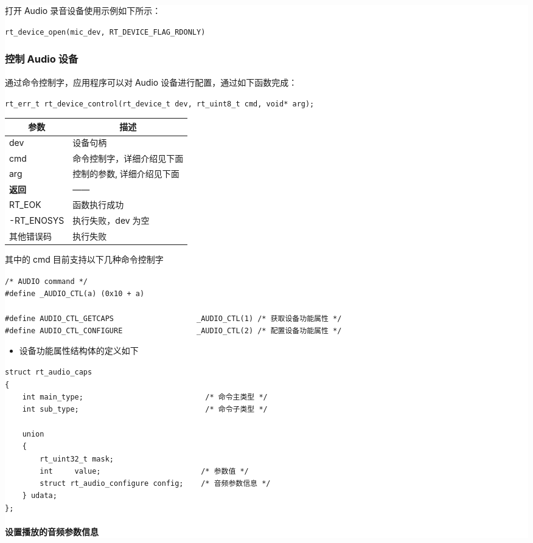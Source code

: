 打开 Audio 录音设备使用示例如下所示：

~~~~~~~~~~~~~~~~~~~~~~~~~~~~~~~~~~~~~~~~~~~~~~~~~~~~~~~~~~~~~~~~~~~~~~~~~~~~~~~~
rt_device_open(mic_dev, RT_DEVICE_FLAG_RDONLY)
~~~~~~~~~~~~~~~~~~~~~~~~~~~~~~~~~~~~~~~~~~~~~~~~~~~~~~~~~~~~~~~~~~~~~~~~~~~~~~~~

### 控制 Audio 设备

通过命令控制字，应用程序可以对 Audio 设备进行配置，通过如下函数完成：

~~~~~~~~~~~~~~~~~~~~~~~~~~~~~~~~~~~~~~~~~~~~~~~~~~~~~~~~~~~~~~~~~~~~~~~~~~~~~~~~
rt_err_t rt_device_control(rt_device_t dev, rt_uint8_t cmd, void* arg);
~~~~~~~~~~~~~~~~~~~~~~~~~~~~~~~~~~~~~~~~~~~~~~~~~~~~~~~~~~~~~~~~~~~~~~~~~~~~~~~~

| **参数**    | **描述**                   |
|-------------|----------------------------|
| dev         | 设备句柄                   |
| cmd         | 命令控制字，详细介绍见下面 |
| arg         | 控制的参数, 详细介绍见下面 |
| **返回**    | ——                         |
| RT_EOK      | 函数执行成功               |
| \-RT_ENOSYS | 执行失败，dev 为空         |
| 其他错误码  | 执行失败                   |

其中的 cmd 目前支持以下几种命令控制字

~~~~~~~~~~~~~~~~~~~~~~~~~~~~~~~~~~~~~~~~~~~~~~~~~~~~~~~~~~~~~~~~~~~~~~~~~~~~~~~~
/* AUDIO command */
#define _AUDIO_CTL(a) (0x10 + a)

#define AUDIO_CTL_GETCAPS                   _AUDIO_CTL(1) /* 获取设备功能属性 */
#define AUDIO_CTL_CONFIGURE                 _AUDIO_CTL(2) /* 配置设备功能属性 */
~~~~~~~~~~~~~~~~~~~~~~~~~~~~~~~~~~~~~~~~~~~~~~~~~~~~~~~~~~~~~~~~~~~~~~~~~~~~~~~~

-   设备功能属性结构体的定义如下

~~~~~~~~~~~~~~~~~~~~~~~~~~~~~~~~~~~~~~~~~~~~~~~~~~~~~~~~~~~~~~~~~~~~~~~~~~~~~~~~
struct rt_audio_caps
{
    int main_type;                            /* 命令主类型 */
    int sub_type;                             /* 命令子类型 */

    union
    {
        rt_uint32_t mask;
        int     value;                       /* 参数值 */
        struct rt_audio_configure config;    /* 音频参数信息 */
    } udata;
};
~~~~~~~~~~~~~~~~~~~~~~~~~~~~~~~~~~~~~~~~~~~~~~~~~~~~~~~~~~~~~~~~~~~~~~~~~~~~~~~~

#### 设置播放的音频参数信息
